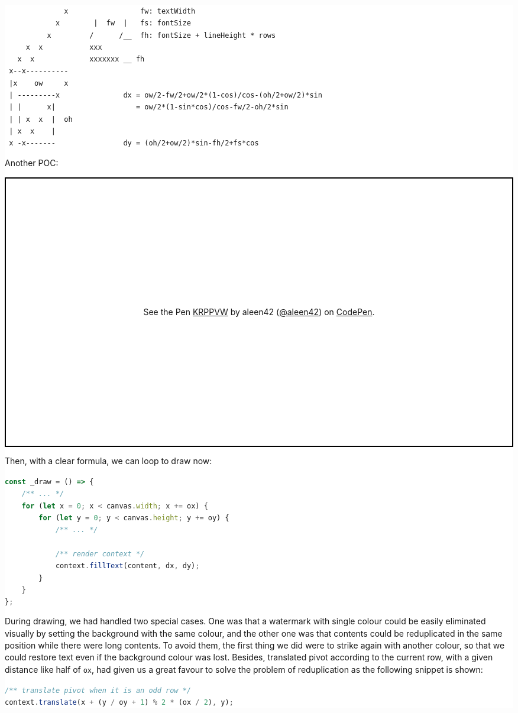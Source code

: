 ```
              x                 fw: textWidth
            x        |  fw  |   fs: fontSize
          x         /      /__  fh: fontSize + lineHeight * rows
     x  x           xxx
   x  x             xxxxxxx __ fh
 x--x----------
 |x    ow     x
 | ---------x               dx = ow/2-fw/2+ow/2*(1-cos)/cos-(oh/2+ow/2)*sin
 | |      x|                   = ow/2*(1-sin*cos)/cos-fw/2-oh/2*sin
 | | x  x  |  oh
 | x  x    |
 x -x-------                dy = (oh/2+ow/2)*sin-fh/2+fs*cos
```

Another POC:

<p>
<p class="codepen" data-height="456" data-theme-id="21735" data-default-tab="js,result" data-user="aleen42" data-slug-hash="KRPPVW" style="height: 456px; box-sizing: border-box; display: flex; align-items: center; justify-content: center; border: 2px solid black; margin: 1em 0; padding: 1em;" data-pen-title="KRPPVW">
  <span>See the Pen <a href="https://codepen.io/aleen42/pen/KRPPVW/">
  KRPPVW</a> by aleen42 (<a href="https://codepen.io/aleen42">@aleen42</a>)
  on <a href="https://codepen.io">CodePen</a>.</span>
</p>
<script async src="https://static.codepen.io/assets/embed/ei.js"></script>
</p>

Then, with a clear formula, we can loop to draw now:

```js
const _draw = () => {
    /** ... */
    for (let x = 0; x < canvas.width; x += ox) {
        for (let y = 0; y < canvas.height; y += oy) {
            /** ... */

            /** render context */
            context.fillText(content, dx, dy);
        }
    }
};
```

During drawing, we had handled two special cases. One was that a watermark with single colour could be easily eliminated visually by setting the background with the same colour, and the other one was that contents could be reduplicated in the same position while there were long contents. To avoid them, the first thing we did were to strike again with another colour, so that we could restore text even if the background colour was lost. Besides, translated pivot according to the current row, with a given distance like half of `ox`, had given us a great favour to solve the problem of reduplication as the following snippet is shown:

```js
/** translate pivot when it is an odd row */
context.translate(x + (y / oy + 1) % 2 * (ox / 2), y);
```
